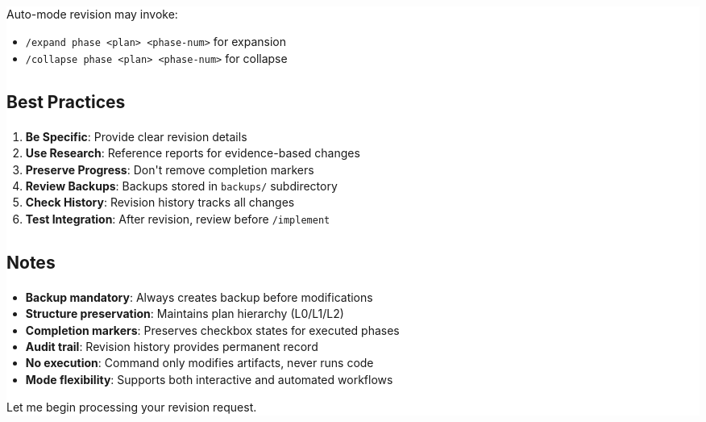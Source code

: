 Auto-mode revision may invoke:
- `/expand phase <plan> <phase-num>` for expansion
- `/collapse phase <plan> <phase-num>` for collapse

## Best Practices

1. **Be Specific**: Provide clear revision details
2. **Use Research**: Reference reports for evidence-based changes
3. **Preserve Progress**: Don't remove completion markers
4. **Review Backups**: Backups stored in `backups/` subdirectory
5. **Check History**: Revision history tracks all changes
6. **Test Integration**: After revision, review before `/implement`

## Notes

- **Backup mandatory**: Always creates backup before modifications
- **Structure preservation**: Maintains plan hierarchy (L0/L1/L2)
- **Completion markers**: Preserves checkbox states for executed phases
- **Audit trail**: Revision history provides permanent record
- **No execution**: Command only modifies artifacts, never runs code
- **Mode flexibility**: Supports both interactive and automated workflows

Let me begin processing your revision request.
